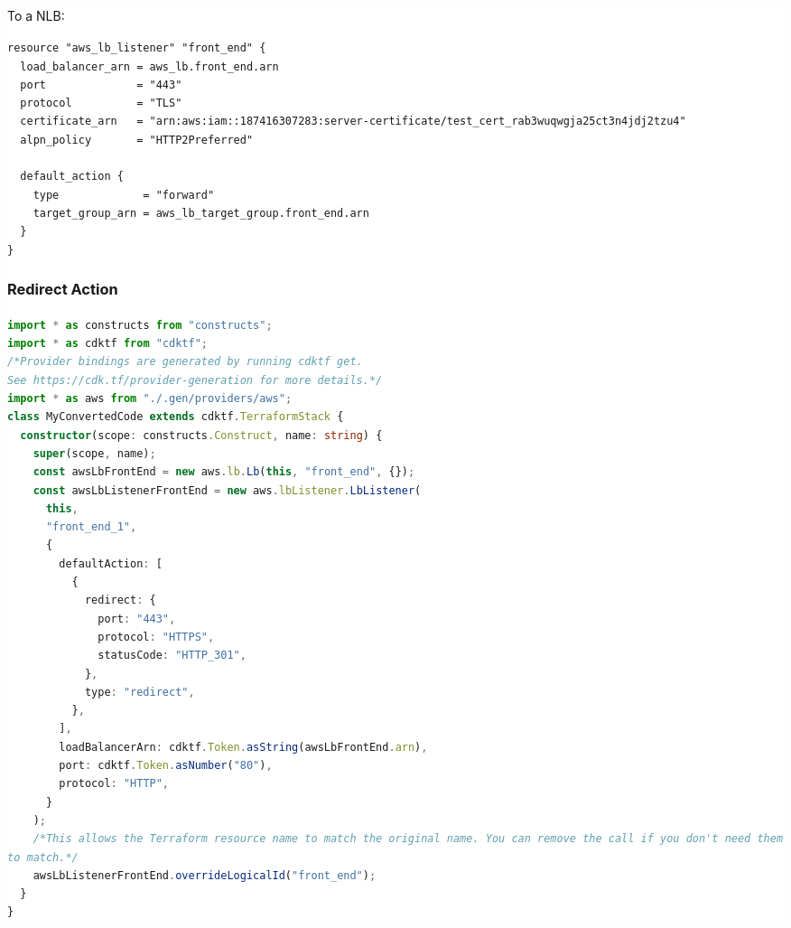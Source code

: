 To a NLB:

```hcl
resource "aws_lb_listener" "front_end" {
  load_balancer_arn = aws_lb.front_end.arn
  port              = "443"
  protocol          = "TLS"
  certificate_arn   = "arn:aws:iam::187416307283:server-certificate/test_cert_rab3wuqwgja25ct3n4jdj2tzu4"
  alpn_policy       = "HTTP2Preferred"

  default_action {
    type             = "forward"
    target_group_arn = aws_lb_target_group.front_end.arn
  }
}
```

### Redirect Action

```typescript
import * as constructs from "constructs";
import * as cdktf from "cdktf";
/*Provider bindings are generated by running cdktf get.
See https://cdk.tf/provider-generation for more details.*/
import * as aws from "./.gen/providers/aws";
class MyConvertedCode extends cdktf.TerraformStack {
  constructor(scope: constructs.Construct, name: string) {
    super(scope, name);
    const awsLbFrontEnd = new aws.lb.Lb(this, "front_end", {});
    const awsLbListenerFrontEnd = new aws.lbListener.LbListener(
      this,
      "front_end_1",
      {
        defaultAction: [
          {
            redirect: {
              port: "443",
              protocol: "HTTPS",
              statusCode: "HTTP_301",
            },
            type: "redirect",
          },
        ],
        loadBalancerArn: cdktf.Token.asString(awsLbFrontEnd.arn),
        port: cdktf.Token.asNumber("80"),
        protocol: "HTTP",
      }
    );
    /*This allows the Terraform resource name to match the original name. You can remove the call if you don't need them to match.*/
    awsLbListenerFrontEnd.overrideLogicalId("front_end");
  }
}

```
